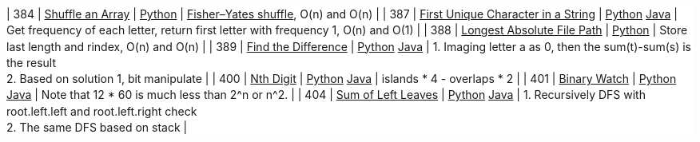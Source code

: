 | 384  | [Shuffle an Array](https://leetcode.com/problems/shuffle-an-array/)                                                                                      | [Python](https://github.com/qiyuangong/leetcode/blob/master/python/384_Shuffle_an_Array.py)                                                                                                                                                                                                                                                                   | [Fisher–Yates shuffle](https://en.wikipedia.org/wiki/Fisher%E2%80%93Yates_shuffle), O(n) and O(n)                                                                                                                                                                                   |
| 387  | [First Unique Character in a String](https://leetcode.com/problems/first-unique-character-in-a-string/)                                                  | [Python](https://github.com/qiyuangong/leetcode/blob/master/python/387_First_Unique_Character_in_a_String.py) [Java](https://github.com/qiyuangong/leetcode/blob/master/java/387_First_Unique_Character_in_a_String.java)                                                                                                                                     | Get frequency of each letter, return first letter with frequency 1, O(n) and O(1)                                                                                                                                                                                                   |
| 388  | [Longest Absolute File Path](https://leetcode.com/problems/longest-absolute-file-path/)                                                                  | [Python](https://github.com/qiyuangong/leetcode/blob/master/python/388_Longest_Absolute_File_Path.py)                                                                                                                                                                                                                                                         | Store last length and rindex, O(n) and O(n)                                                                                                                                                                                                                                         |
| 389  | [Find the Difference](https://leetcode.com/problems/find-the-difference/)                                                                                | [Python](https://github.com/qiyuangong/leetcode/blob/master/python/389_Find_the_Difference.py) [Java](https://github.com/qiyuangong/leetcode/blob/master/java/389_Find_the_Difference.java)                                                                                                                                                                   | 1. Imaging letter a as 0, then the sum(t)-sum(s) is the result<br> 2. Based on solution 1, bit manipulate                                                                                                                                                                           |
| 400  | [Nth Digit](https://leetcode.com/problems/nth-digit/)                                                                                                    | [Python](https://github.com/qiyuangong/leetcode/blob/master/python/400_Nth_Digit.py) [Java](https://github.com/qiyuangong/leetcode/blob/master/java/400_Nth_Digit.java)                                                                                                                                                                                       | islands * 4 - overlaps * 2                                                                                                                                                                                                                                                          |
| 401  | [Binary Watch](https://leetcode.com/problems/binary-watch/)                                                                                              | [Python](https://github.com/qiyuangong/leetcode/blob/master/python/401_Binary_Watch.py) [Java](https://github.com/qiyuangong/leetcode/blob/master/java/401_Binary_Watch.java)                                                                                                                                                                                 | Note that 12 * 60 is much less than 2^n or n^2.                                                                                                                                                                                                                                     |
| 404  | [Sum of Left Leaves](https://leetcode.com/problems/sum-of-left-leaves/)                                                                                  | [Python](https://github.com/qiyuangong/leetcode/blob/master/python/404_Sum_of_Left_Leaves.py) [Java](https://github.com/qiyuangong/leetcode/blob/master/java/404_Sum_of_Left_Leaves.java)                                                                                                                                                                     | 1. Recursively DFS with root.left.left and root.left.right check<br>2. The same DFS based on stack                                                                                                                                                                                  |